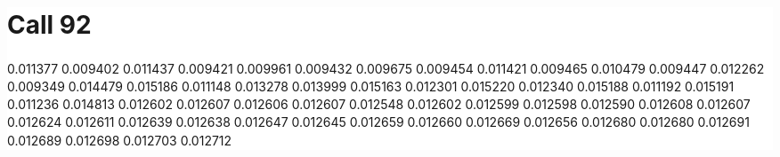 # Call 92
0.011377
0.009402
0.011437
0.009421
0.009961
0.009432
0.009675
0.009454
0.011421
0.009465
0.010479
0.009447
0.012262
0.009349
0.014479
0.015186
0.011148
0.013278
0.013999
0.015163
0.012301
0.015220
0.012340
0.015188
0.011192
0.015191
0.011236
0.014813
0.012602
0.012607
0.012606
0.012607
0.012548
0.012602
0.012599
0.012598
0.012590
0.012608
0.012607
0.012624
0.012611
0.012639
0.012638
0.012647
0.012645
0.012659
0.012660
0.012669
0.012656
0.012680
0.012680
0.012691
0.012689
0.012698
0.012703
0.012712
